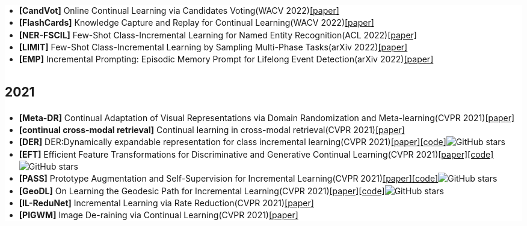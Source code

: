+ **[CandVot]** Online Continual Learning via Candidates Voting(WACV 2022)[[paper]](https://openaccess.thecvf.com/content/WACV2022/papers/He_Online_Continual_Learning_via_Candidates_Voting_WACV_2022_paper.pdf)
+ **[FlashCards]** Knowledge Capture and Replay for Continual Learning(WACV 2022)[[paper]](https://openaccess.thecvf.com/content/WACV2022/papers/Gopalakrishnan_Knowledge_Capture_and_Replay_for_Continual_Learning_WACV_2022_paper.pdf)
+ **[NER-FSCIL]** Few-Shot Class-Incremental Learning for Named Entity Recognition(ACL 2022)[[paper]](https://aclanthology.org/2022.acl-long.43/)
+ **[LIMIT]** Few-Shot Class-Incremental Learning by Sampling Multi-Phase Tasks(arXiv 2022)[[paper]](https://arxiv.org/abs/2203.17030)
+ **[EMP]** Incremental Prompting: Episodic Memory Prompt for Lifelong Event Detection(arXiv 2022)[[paper]](https://arxiv.org/abs/2204.07275)


 ## 2021

+ **[Meta-DR]** Continual Adaptation of Visual Representations via Domain Randomization and Meta-learning(CVPR 2021)[[paper]](https://openaccess.thecvf.com/content/CVPR2021/html/Volpi_Continual_Adaptation_of_Visual_Representations_via_Domain_Randomization_and_Meta-Learning_CVPR_2021_paper.html)
+ **[continual cross-modal retrieval]** Continual learning in cross-modal retrieval(CVPR 2021)[[paper]](https://openaccess.thecvf.com/content/CVPR2021W/CLVision/html/Wang_Continual_Learning_in_Cross-Modal_Retrieval_CVPRW_2021_paper.html)
+ **[DER]** DER:Dynamically expandable representation for class incremental learning(CVPR 2021)[[paper]](https://openaccess.thecvf.com/content/CVPR2021/papers/Yan_DER_Dynamically_Expandable_Representation_for_Class_Incremental_Learning_CVPR_2021_paper.pdf)[[code]](https://github.com/Rhyssiyan/DER-ClassIL.pytorch)![GitHub stars](https://img.shields.io/github/stars/Rhyssiyan/DER-ClassIL.pytorch.svg?logo=github&label=Stars)
+ **[EFT]** Efficient Feature Transformations for Discriminative and Generative Continual Learning(CVPR 2021)[[paper]](https://openaccess.thecvf.com/content/CVPR2021/papers/Verma_Efficient_Feature_Transformations_for_Discriminative_and_Generative_Continual_Learning_CVPR_2021_paper.pdf)[[code]](https://github.com/vkverma01/EFT)![GitHub stars](https://img.shields.io/github/stars/vkverma01/EFT.svg?logo=github&label=Stars)
+ **[PASS]** Prototype Augmentation and Self-Supervision for Incremental Learning(CVPR 2021)[[paper]](https://openaccess.thecvf.com/content/CVPR2021/papers/Zhu_Prototype_Augmentation_and_Self-Supervision_for_Incremental_Learning_CVPR_2021_paper.pdf)[[code]](https://github.com/Impression2805/CVPR21_PASS)![GitHub stars](https://img.shields.io/github/stars/Impression2805/CVPR21_PASS.svg?logo=github&label=Stars)
+ **[GeoDL]** On Learning the Geodesic Path for Incremental Learning(CVPR 2021)[[paper]](https://openaccess.thecvf.com/content/CVPR2021/papers/Simon_On_Learning_the_Geodesic_Path_for_Incremental_Learning_CVPR_2021_paper.pdf)[[code]](https://github.com/chrysts/geodesic_continual_learning)![GitHub stars](https://img.shields.io/github/stars/chrysts/geodesic_continual_learning.svg?logo=github&label=Stars)
+ **[IL-ReduNet]** Incremental Learning via Rate Reduction(CVPR 2021)[[paper]](https://openaccess.thecvf.com/content/CVPR2021/papers/Wu_Incremental_Learning_via_Rate_Reduction_CVPR_2021_paper.pdf)
+ **[PIGWM]** Image De-raining via Continual Learning(CVPR 2021)[[paper]](https://openaccess.thecvf.com/content/CVPR2021/papers/Zhou_Image_De-Raining_via_Continual_Learning_CVPR_2021_paper.pdf)
